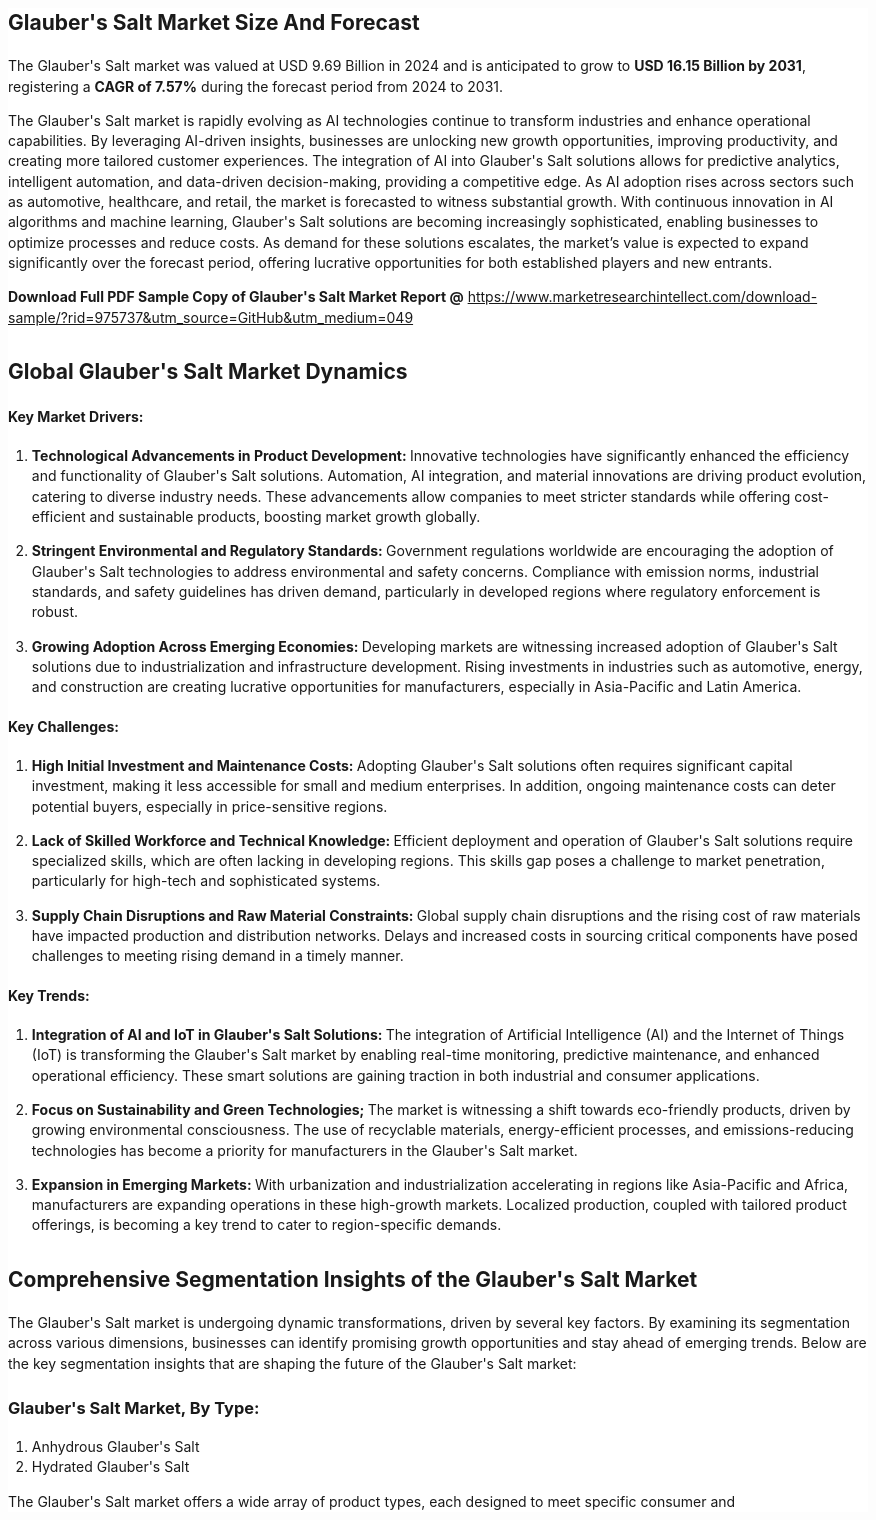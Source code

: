 <h2>Glauber's Salt Market Size And Forecast</h2><p>The Glauber's Salt market was valued at USD 9.69 Billion in 2024 and is anticipated to grow to <strong>USD 16.15 Billion by 2031</strong>, registering a <strong>CAGR of 7.57%</strong> during the forecast period from 2024 to 2031.</p><p>The Glauber's Salt market is rapidly evolving as AI technologies continue to transform industries and enhance operational capabilities. By leveraging AI-driven insights, businesses are unlocking new growth opportunities, improving productivity, and creating more tailored customer experiences. The integration of AI into Glauber's Salt solutions allows for predictive analytics, intelligent automation, and data-driven decision-making, providing a competitive edge. As AI adoption rises across sectors such as automotive, healthcare, and retail, the market is forecasted to witness substantial growth. With continuous innovation in AI algorithms and machine learning, Glauber's Salt solutions are becoming increasingly sophisticated, enabling businesses to optimize processes and reduce costs. As demand for these solutions escalates, the market’s value is expected to expand significantly over the forecast period, offering lucrative opportunities for both established players and new entrants.</p><p><strong>Download Full PDF Sample Copy of Glauber's Salt Market Report @</strong>&nbsp;<a href="https://www.marketresearchintellect.com/download-sample/?rid=975737&amp;utm_source=GitHub&amp;utm_medium=049">https://www.marketresearchintellect.com/download-sample/?rid=975737&amp;utm_source=GitHub&amp;utm_medium=049</a></p><h2>Global Glauber's Salt Market Dynamics</h2><h4><strong>Key Market Drivers:</strong></h4><ol><li><p><strong>Technological Advancements in Product Development:&nbsp;</strong>Innovative technologies have significantly enhanced the efficiency and functionality of Glauber's Salt solutions. Automation, AI integration, and material innovations are driving product evolution, catering to diverse industry needs. These advancements allow companies to meet stricter standards while offering cost-efficient and sustainable products, boosting market growth globally.</p></li><li><p><strong>Stringent Environmental and Regulatory Standards:&nbsp;</strong>Government regulations worldwide are encouraging the adoption of Glauber's Salt technologies to address environmental and safety concerns. Compliance with emission norms, industrial standards, and safety guidelines has driven demand, particularly in developed regions where regulatory enforcement is robust.</p></li><li><p><strong>Growing Adoption Across Emerging Economies:&nbsp;</strong>Developing markets are witnessing increased adoption of Glauber's Salt solutions due to industrialization and infrastructure development. Rising investments in industries such as automotive, energy, and construction are creating lucrative opportunities for manufacturers, especially in Asia-Pacific and Latin America.</p></li></ol><h4><strong>Key Challenges:</strong></h4><ol><li><p><strong>High Initial Investment and Maintenance Costs:&nbsp;</strong>Adopting Glauber's Salt solutions often requires significant capital investment, making it less accessible for small and medium enterprises. In addition, ongoing maintenance costs can deter potential buyers, especially in price-sensitive regions.</p></li><li><p><strong>Lack of Skilled Workforce and Technical Knowledge:&nbsp;</strong>Efficient deployment and operation of Glauber's Salt solutions require specialized skills, which are often lacking in developing regions. This skills gap poses a challenge to market penetration, particularly for high-tech and sophisticated systems.</p></li><li><p><strong>Supply Chain Disruptions and Raw Material Constraints:&nbsp;</strong>Global supply chain disruptions and the rising cost of raw materials have impacted production and distribution networks. Delays and increased costs in sourcing critical components have posed challenges to meeting rising demand in a timely manner.</p></li></ol><h4><strong>Key Trends:</strong></h4><ol><li><p><strong>Integration of AI and IoT in Glauber's Salt Solutions:&nbsp;</strong>The integration of Artificial Intelligence (AI) and the Internet of Things (IoT) is transforming the Glauber's Salt market by enabling real-time monitoring, predictive maintenance, and enhanced operational efficiency. These smart solutions are gaining traction in both industrial and consumer applications.</p></li><li><p><strong>Focus on Sustainability and Green Technologies;&nbsp;</strong>The market is witnessing a shift towards eco-friendly products, driven by growing environmental consciousness. The use of recyclable materials, energy-efficient processes, and emissions-reducing technologies has become a priority for manufacturers in the Glauber's Salt market.</p></li><li><p><strong>Expansion in Emerging Markets:&nbsp;</strong>With urbanization and industrialization accelerating in regions like Asia-Pacific and Africa, manufacturers are expanding operations in these high-growth markets. Localized production, coupled with tailored product offerings, is becoming a key trend to cater to region-specific demands.</p></li></ol><div class="article-main__content" data-test-id="publishing-text-block"><h2>Comprehensive Segmentation Insights of the Glauber's Salt Market</h2><p>The Glauber's Salt market is undergoing dynamic transformations, driven by several key factors. By examining its segmentation across various dimensions, businesses can identify promising growth opportunities and stay ahead of emerging trends. Below are the key segmentation insights that are shaping the future of the Glauber's Salt market:</p><h3><strong>Glauber's Salt Market, By Type:<br /></strong></h3><ol><li>Anhydrous Glauber's Salt<li> Hydrated Glauber's Salt</li></ol><p>The Glauber's Salt market offers a wide array of product types, each designed to meet specific consumer and